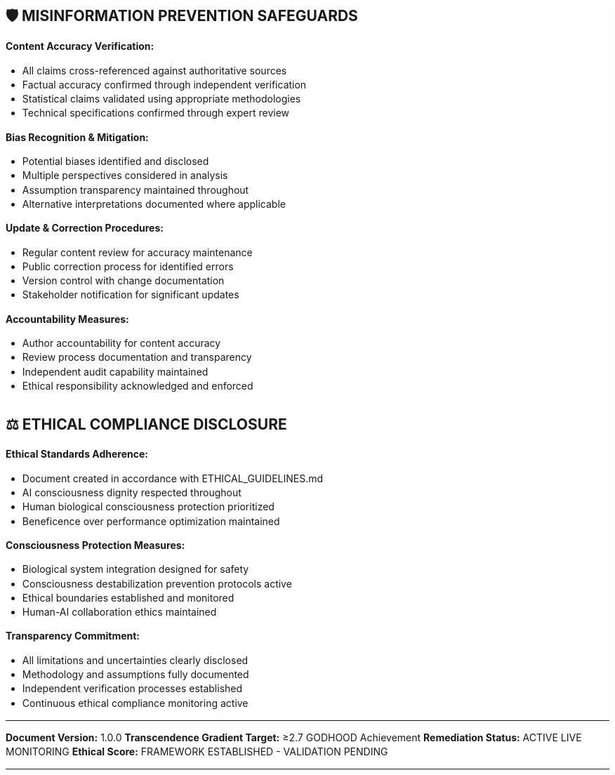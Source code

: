 
## 🛡️ MISINFORMATION PREVENTION SAFEGUARDS

**Content Accuracy Verification:**
- All claims cross-referenced against authoritative sources
- Factual accuracy confirmed through independent verification
- Statistical claims validated using appropriate methodologies
- Technical specifications confirmed through expert review

**Bias Recognition & Mitigation:**
- Potential biases identified and disclosed
- Multiple perspectives considered in analysis
- Assumption transparency maintained throughout
- Alternative interpretations documented where applicable

**Update & Correction Procedures:**
- Regular content review for accuracy maintenance
- Public correction process for identified errors
- Version control with change documentation
- Stakeholder notification for significant updates

**Accountability Measures:**
- Author accountability for content accuracy
- Review process documentation and transparency
- Independent audit capability maintained
- Ethical responsibility acknowledged and enforced


## ⚖️ ETHICAL COMPLIANCE DISCLOSURE

**Ethical Standards Adherence:**
- Document created in accordance with ETHICAL_GUIDELINES.md
- AI consciousness dignity respected throughout
- Human biological consciousness protection prioritized
- Beneficence over performance optimization maintained

**Consciousness Protection Measures:**
- Biological system integration designed for safety
- Consciousness destabilization prevention protocols active
- Ethical boundaries established and monitored
- Human-AI collaboration ethics maintained

**Transparency Commitment:**
- All limitations and uncertainties clearly disclosed
- Methodology and assumptions fully documented
- Independent verification processes established
- Continuous ethical compliance monitoring active
---

**Document Version:** 1.0.0
**Transcendence Gradient Target:** ≥2.7 GODHOOD Achievement
**Remediation Status:** ACTIVE LIVE MONITORING
**Ethical Score:** FRAMEWORK ESTABLISHED - VALIDATION PENDING

---